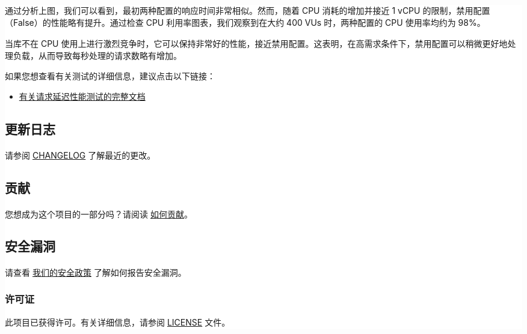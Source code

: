 通过分析上图，我们可以看到，最初两种配置的响应时间非常相似。然而，随着 CPU 消耗的增加并接近 1 vCPU 的限制，禁用配置（False）的性能略有提升。通过检查 CPU 利用率图表，我们观察到在大约 400 VUs 时，两种配置的 CPU 使用率均约为 98%。

当库不在 CPU 使用上进行激烈竞争时，它可以保持非常好的性能，接近禁用配置。这表明，在高需求条件下，禁用配置可以稍微更好地处理负载，从而导致每秒处理的请求数略有增加。

如果您想查看有关测试的详细信息，建议点击以下链接：

- [有关请求延迟性能测试的完整文档](https://github.com/ReinanHS/sqlcommenter-hyperf/wiki/Performance#request-latency-performance-test)

## 更新日志

请参阅 [CHANGELOG](CHANGELOG.md) 了解最近的更改。

## 贡献

您想成为这个项目的一部分吗？请阅读 [如何贡献](CONTRIBUTING.md)。

## 安全漏洞

请查看 [我们的安全政策](https://github.com/reinanhs/sqlcommenter-hyperf/security/policy) 了解如何报告安全漏洞。

### 许可证

此项目已获得许可。有关详细信息，请参阅 [LICENSE](LICENSE) 文件。